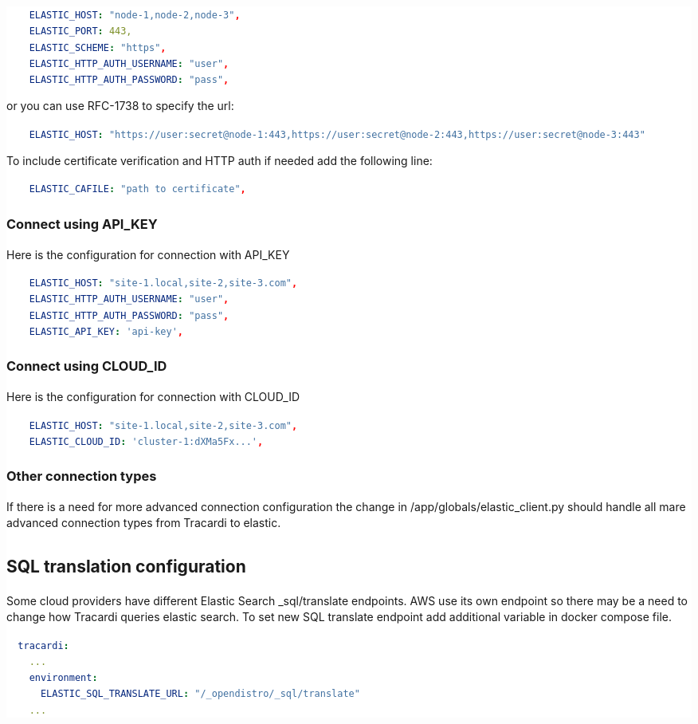 ```yaml
    ELASTIC_HOST: "node-1,node-2,node-3",
    ELASTIC_PORT: 443,
    ELASTIC_SCHEME: "https",
    ELASTIC_HTTP_AUTH_USERNAME: "user",
    ELASTIC_HTTP_AUTH_PASSWORD: "pass",
```

or you can use RFC-1738 to specify the url:

```yaml
    ELASTIC_HOST: "https://user:secret@node-1:443,https://user:secret@node-2:443,https://user:secret@node-3:443"
```

To include certificate verification and HTTP auth if needed add the following line:

```yaml
    ELASTIC_CAFILE: "path to certificate",
```

### Connect using API_KEY

Here is the configuration for connection with API_KEY

```yaml
    ELASTIC_HOST: "site-1.local,site-2,site-3.com",
    ELASTIC_HTTP_AUTH_USERNAME: "user",
    ELASTIC_HTTP_AUTH_PASSWORD: "pass",
    ELASTIC_API_KEY: 'api-key',
```

### Connect using CLOUD_ID

Here is the configuration for connection with CLOUD_ID

```yaml
    ELASTIC_HOST: "site-1.local,site-2,site-3.com",
    ELASTIC_CLOUD_ID: 'cluster-1:dXMa5Fx...',
```

### Other connection types

If there is a need for more advanced connection configuration the change in /app/globals/elastic_client.py
should handle all mare advanced connection types from Tracardi to elastic. 


## SQL translation configuration

Some cloud providers have different Elastic Search _sql/translate endpoints.
AWS use its own endpoint so there may be a need to change how Tracardi queries elastic search.
To set new SQL translate endpoint add additional variable in docker 
compose file. 

```yaml
  tracardi:
    ...
    environment:
      ELASTIC_SQL_TRANSLATE_URL: "/_opendistro/_sql/translate"
    ...
```
